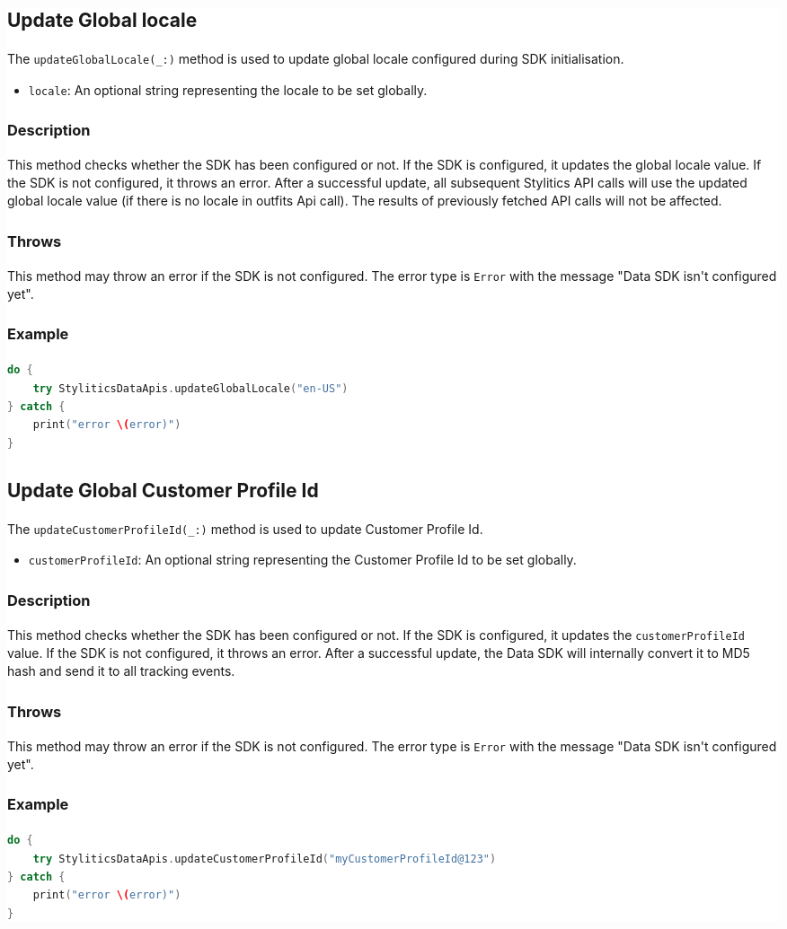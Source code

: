 ## Update Global locale

The `updateGlobalLocale(_:)` method is used to update global locale configured during SDK initialisation.

- `locale`: An optional string representing the locale to be set globally.

### Description

This method checks whether the SDK has been configured or not. If the SDK is configured, it updates the global locale value. If the SDK is not configured, it throws an error. After a successful update, all subsequent Stylitics API calls will use the updated global locale value (if there is no locale in outfits Api call). The results of previously fetched API calls will not be affected.

### Throws

This method may throw an error if the SDK is not configured. The error type is `Error` with the message "Data SDK isn't configured yet".

### Example

```swift
do {
    try StyliticsDataApis.updateGlobalLocale("en-US")
} catch {
    print("error \(error)")
}
```

## Update Global Customer Profile Id

The `updateCustomerProfileId(_:)` method is used to update Customer Profile Id.

- `customerProfileId`: An optional string representing the Customer Profile Id to be set globally.

### Description

This method checks whether the SDK has been configured or not. If the SDK is configured, it updates the `customerProfileId` value. If the SDK is not configured, it throws an error. After a successful update, the Data SDK will internally convert it to MD5 hash and send it to all tracking events.

### Throws

This method may throw an error if the SDK is not configured. The error type is `Error` with the message "Data SDK isn't configured yet".

### Example

```swift
do {
    try StyliticsDataApis.updateCustomerProfileId("myCustomerProfileId@123")
} catch {
    print("error \(error)")
}
```
